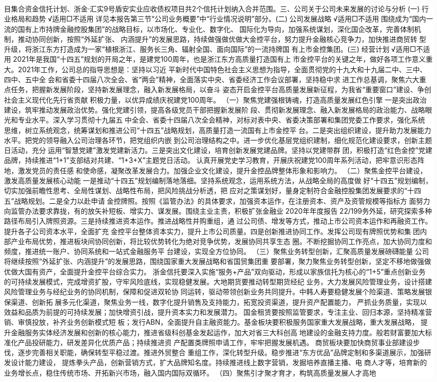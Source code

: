 目集合资金信托计划、浙金·汇实9号盾安实业应收债权项目共2个信托计划纳入合并范围。三、公司关于公司未来发展的讨论与分析
(一)
行业格局和趋势
√适用□不适用
详见本报告第三节“公司业务概要”中“行业情况说明”部分。(二)
公司发展战略
√适用□不适用
围绕成为“国内一流的国有上市持牌金融控股集团”的战略目标，以市场化、专业化、数字化、
国际化为导向，加强系统谋划，深化国企改革，完善体制机制，推动协同创新，按照“外延扩张、
内涵提升”的发展思路，持续做强做优做大金控平台，努力提升金融核心竞争力，加快推进商贸转
型升级，将浙江东方打造成为一家“植根浙江、服务长三角、辐射全国、面向国际”的一流持牌国
有上市金控集团。(三)
经营计划
√适用□不适用
2021年是我国“十四五”规划的开局之年，是建党100周年，也是浙江东方高质量打造国有上
市金控平台的关键之年，做好各项工作意义重大。2021年工作，公司总的指导思想是：坚持以习近
平新时代中国特色社会主义思想为指导，全面贯彻党的十九大和十九届二中、三中、四中、五中全
会和省委十四届八次全会、省“两会”精神，全面落实中央、省委经济工作会议部署，坚持稳中求
进工作总基调，聚焦六大重点任务，把握新发展阶段，坚持新发展理念，融入新发展格局，以奋斗
姿态开启金控平台高质量发展新征程，为我省“重要窗口”建设、争创社会主义现代化先行省贡献
积极力量，以优异成绩庆祝建党100周年。
（一）聚焦党建强根铸魂，打造高质量发展红色引擎
一是突出政治建设，筑牢推动发展政治优势。强化党建引领，提高各级党员干部把握新发展阶
段、贯彻新发展理念、融入新发展格局的政治能力、战略眼光和专业水平。深入学习贯彻十九届五
中全会、省委十四届八次全会精神，对标对表中央、省委决策部署和集团党委工作要求，强化系统
思维，树立系统观念，统筹谋划和推进公司“十四五”战略规划，高质量打造一流国有上市金控平
台。二是突出组织建设，提升助力发展能力水平。把党的领导融入公司治理各环节，把党组织内嵌
到公司治理结构之中。进一步优化基层党组织建制，细化规范化建设要求，创新主题日活动，充分
运用“智慧党建”激发党建新活力。三是突出文化建设，培育创新发展党建品牌。坚持以党建带群
团，积极打造“红色金控”党建品牌，持续推进“1+1”支部结对共建、“1+3+X”主题党日活动。
认真开展党史学习教育，开展庆祝建党100周年系列活动，把牢意识形态阵地，激发党员的责任感
和使命感，凝聚改革发展合力。加强企业文化建设，提升金控品牌整体形象和影响力。
（二）聚焦金控平台建设，激发高质量发展核心动能
一是推动“十四五”规划编制落地落细。坚持系统观念，运用系统方法，从战略全局的高度做
好“十四五”规划编制，切实加强前瞻性思考、全局性谋划、战略性布局，把风险挑战分析透，把
应对之策谋划好，量身定制符合金融控股集团发展要求的“十四五”战略规划。二是全力以赴申请
金控牌照。按照《监管办法》的具体要求，加强资本运作，在注册资本、资产及资管规模等指标方
面努力向监管办法要求靠拢，有的放矢补短板、增实力、谋发展。围绕主业主责，积极扩张金融业
2020年年度报告
22/199务外延，研究探索多种路径布局引入牌照资源。三是持续推进资本运作。推进战略性并购重组，通
过公司债、增发等方式，推动上市公司资本运作和再融资工作。提升各子公司资本水平，全面扩充
金控平台整体资本实力，提升上市公司质量。四是创新推进协同工作。发挥公司现有牌照优势和集
团内部产业布局优势，推进板块间协同创新，将比较优势转化为绝对竞争优势，发展协同共享生态
圈。不断挖掘协同工作亮点，加大协同力度和频度，推进统一账户、协同系统和一站式金融服务平
台建设，实现全方位协同。
（三）聚焦业务转型创新，汇聚高质量发展磅礴能量
公司将继续按照“外延扩张、内涵提升”的发展思路，围绕国家重大发展战略和省国贸集团重
要部署，聚力聚焦业务转型创新，坚定不移地做强做优做大国有资产，全面提升金控平台综合实力。
浙金信托要深入实施“服务+产品”双向驱动，形成以家族信托为核心的“1+5”重点创新业务
的可持续发展模式，完成增资扩股，守牢风险底线，实现稳健发展。大地期货要推动转型期货经纪
业务，大力发展风险管理业务，设计搭建风险管理业务与经纪业务的协同机制，保障和促进双轮协
同运转，驱动带领创新业务共同提升。中韩人寿要稳健发展个险渠道、策略发展银保渠道、创新拓
展多元化渠道，聚焦业务一线，数字化提升销售及支持能力，拓宽投资渠道，提升资产配置能力，
严抓业务质量，实现以效益和品质为前提的可持续发展；加快增资引战，提升资本实力和发展潜力。
国金租赁要按照监管要求，专注主业、回归本源，坚持精准营销、审慎投放，补齐业务创新模式短
板；发行ABN，全面提升自主融资能力。基金板块要积极服务国家重大发展战略，重大发展战略，
提升金融服务实体经济发展和创新的核心能力，推进省级科创基金发起运作，加大对省三大科创高
地建设的金融支持力度。般若财富要加大标准化产品投研能力，研发差异化优质产品；持续推进资
产配置类牌照申请工作，牢牢把握发展机遇。
商贸板块要加快商贸事业部建设步伐，逐步完善相关职能，确保转型平稳过渡。推进外贸整合
重组工作，深化转型升级。稳步推进“东方优品”品牌定制和多渠道展示，加强研发设计能力建设，
提炼拳头产品，创新营销方式，扩大品牌知名度。持续推进线上数字营销，发掘培养直播主播、电
商人才等，培育新的业务增长点，稳住传统市场、开拓新兴市场，融入国内国际双循环。
（四）聚焦引才聚才育才，构筑高质量发展人才高地